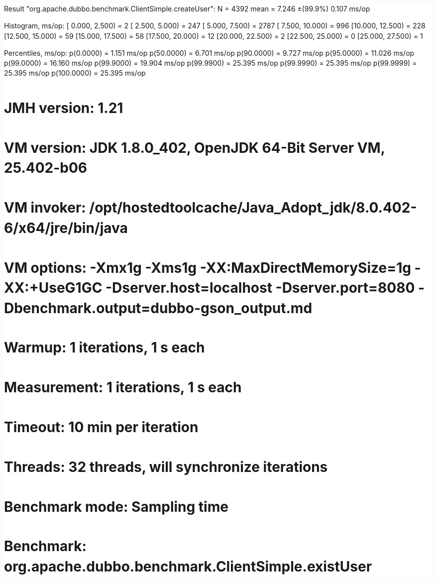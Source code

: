 

Result "org.apache.dubbo.benchmark.ClientSimple.createUser":
  N = 4392
  mean =      7.246 ±(99.9%) 0.107 ms/op

  Histogram, ms/op:
    [ 0.000,  2.500) = 2 
    [ 2.500,  5.000) = 247 
    [ 5.000,  7.500) = 2787 
    [ 7.500, 10.000) = 996 
    [10.000, 12.500) = 228 
    [12.500, 15.000) = 59 
    [15.000, 17.500) = 58 
    [17.500, 20.000) = 12 
    [20.000, 22.500) = 2 
    [22.500, 25.000) = 0 
    [25.000, 27.500) = 1 

  Percentiles, ms/op:
      p(0.0000) =      1.151 ms/op
     p(50.0000) =      6.701 ms/op
     p(90.0000) =      9.727 ms/op
     p(95.0000) =     11.026 ms/op
     p(99.0000) =     16.160 ms/op
     p(99.9000) =     19.904 ms/op
     p(99.9900) =     25.395 ms/op
     p(99.9990) =     25.395 ms/op
     p(99.9999) =     25.395 ms/op
    p(100.0000) =     25.395 ms/op


# JMH version: 1.21
# VM version: JDK 1.8.0_402, OpenJDK 64-Bit Server VM, 25.402-b06
# VM invoker: /opt/hostedtoolcache/Java_Adopt_jdk/8.0.402-6/x64/jre/bin/java
# VM options: -Xmx1g -Xms1g -XX:MaxDirectMemorySize=1g -XX:+UseG1GC -Dserver.host=localhost -Dserver.port=8080 -Dbenchmark.output=dubbo-gson_output.md
# Warmup: 1 iterations, 1 s each
# Measurement: 1 iterations, 1 s each
# Timeout: 10 min per iteration
# Threads: 32 threads, will synchronize iterations
# Benchmark mode: Sampling time
# Benchmark: org.apache.dubbo.benchmark.ClientSimple.existUser
